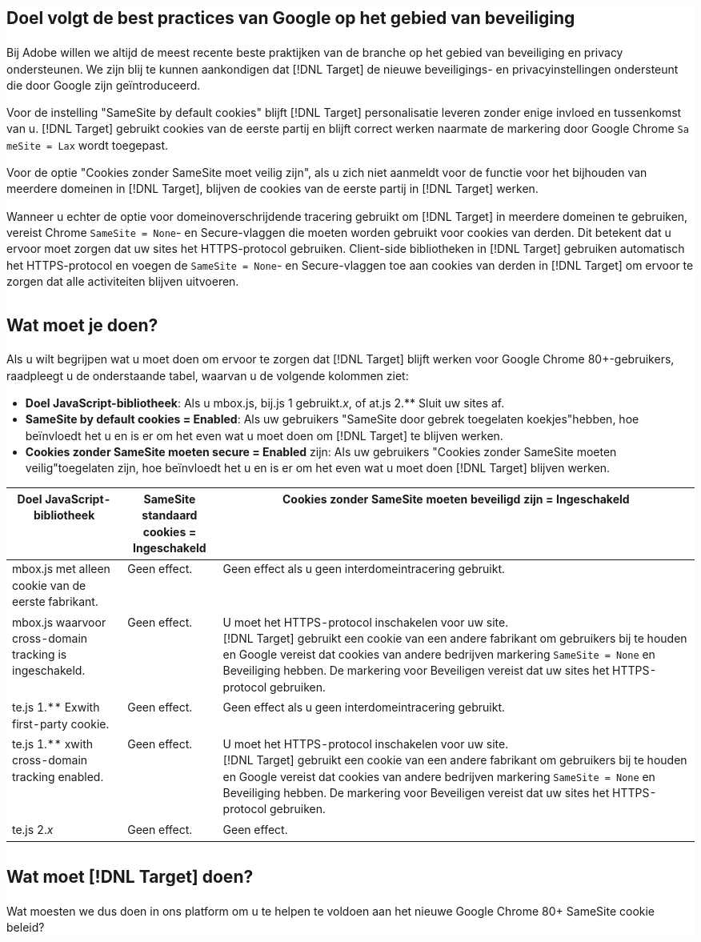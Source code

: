 ## Doel volgt de best practices van Google op het gebied van beveiliging

Bij Adobe willen we altijd de meest recente beste praktijken van de branche op het gebied van beveiliging en privacy ondersteunen. We zijn blij te kunnen aankondigen dat [!DNL Target] de nieuwe beveiligings- en privacyinstellingen ondersteunt die door Google zijn geïntroduceerd.

Voor de instelling &quot;SameSite by default cookies&quot; blijft [!DNL Target] personalisatie leveren zonder enige invloed en tussenkomst van u. [!DNL Target] gebruikt cookies van de eerste partij en blijft correct werken naarmate de markering door Google Chrome  `SameSite = Lax` wordt toegepast.

Voor de optie &quot;Cookies zonder SameSite moet veilig zijn&quot;, als u zich niet aanmeldt voor de functie voor het bijhouden van meerdere domeinen in [!DNL Target], blijven de cookies van de eerste partij in [!DNL Target] werken.

Wanneer u echter de optie voor domeinoverschrijdende tracering gebruikt om [!DNL Target] in meerdere domeinen te gebruiken, vereist Chrome `SameSite = None`- en Secure-vlaggen die moeten worden gebruikt voor cookies van derden. Dit betekent dat u ervoor moet zorgen dat uw sites het HTTPS-protocol gebruiken. Client-side bibliotheken in [!DNL Target] gebruiken automatisch het HTTPS-protocol en voegen de `SameSite = None`- en Secure-vlaggen toe aan cookies van derden in [!DNL Target] om ervoor te zorgen dat alle activiteiten blijven uitvoeren.

## Wat moet je doen?

Als u wilt begrijpen wat u moet doen om ervoor te zorgen dat [!DNL Target] blijft werken voor Google Chrome 80+-gebruikers, raadpleegt u de onderstaande tabel, waarvan u de volgende kolommen ziet:

* **Doel JavaScript-bibliotheek**: Als u mbox.js, bij.js 1 gebruikt.*x*, of at.js 2.** Sluit uw sites af.
* **SameSite by default cookies = Enabled**: Als uw gebruikers &quot;SameSite door gebrek toegelaten koekjes&quot;hebben, hoe beïnvloedt het u en is er om het even wat u moet doen om  [!DNL Target] te blijven werken.
* **Cookies zonder SameSite moeten secure = Enabled** zijn: Als uw gebruikers &quot;Cookies zonder SameSite moeten veilig&quot;toegelaten zijn, hoe beïnvloedt het u en is er om het even wat u moet doen  [!DNL Target] blijven werken.

| Doel JavaScript-bibliotheek | SameSite standaard cookies = Ingeschakeld | Cookies zonder SameSite moeten beveiligd zijn = Ingeschakeld |
| --- | --- | --- |
| mbox.js met alleen cookie van de eerste fabrikant. | Geen effect. | Geen effect als u geen interdomeintracering gebruikt. |
| mbox.js waarvoor cross-domain tracking is ingeschakeld. | Geen effect. | U moet het HTTPS-protocol inschakelen voor uw site.<br>[!DNL Target] gebruikt een cookie van een andere fabrikant om gebruikers bij te houden en Google vereist dat cookies van andere bedrijven markering  `SameSite = None` en Beveiliging hebben. De markering voor Beveiligen vereist dat uw sites het HTTPS-protocol gebruiken. |
| te.js 1.** Exwith first-party cookie. | Geen effect. | Geen effect als u geen interdomeintracering gebruikt. |
| te.js 1.** xwith cross-domain tracking enabled. | Geen effect. | U moet het HTTPS-protocol inschakelen voor uw site.<br>[!DNL Target] gebruikt een cookie van een andere fabrikant om gebruikers bij te houden en Google vereist dat cookies van andere bedrijven markering  `SameSite = None` en Beveiliging hebben. De markering voor Beveiligen vereist dat uw sites het HTTPS-protocol gebruiken. |
| te.js 2.*x* | Geen effect. | Geen effect. |

## Wat moet [!DNL Target] doen?

Wat moesten we dus doen in ons platform om u te helpen te voldoen aan het nieuwe Google Chrome 80+ SameSite cookie beleid?
